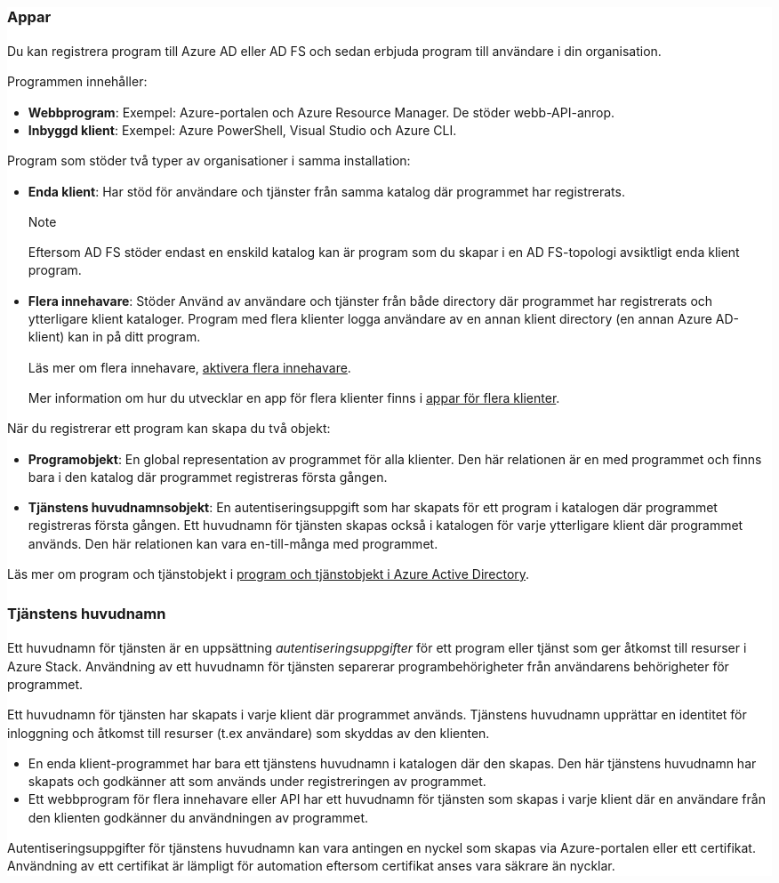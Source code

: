 ### <a name="applications"></a>Appar

Du kan registrera program till Azure AD eller AD FS och sedan erbjuda program till användare i din organisation.

Programmen innehåller:

- **Webbprogram**: Exempel: Azure-portalen och Azure Resource Manager. De stöder webb-API-anrop.
- **Inbyggd klient**: Exempel: Azure PowerShell, Visual Studio och Azure CLI.

Program som stöder två typer av organisationer i samma installation:

- **Enda klient**: Har stöd för användare och tjänster från samma katalog där programmet har registrerats.

  > [!NOTE]
  > Eftersom AD FS stöder endast en enskild katalog kan är program som du skapar i en AD FS-topologi avsiktligt enda klient program.

- **Flera innehavare**: Stöder Använd av användare och tjänster från både directory där programmet har registrerats och ytterligare klient kataloger. Program med flera klienter logga användare av en annan klient directory (en annan Azure AD-klient) kan in på ditt program. 

  Läs mer om flera innehavare, [aktivera flera innehavare](azure-stack-enable-multitenancy.md).

  Mer information om hur du utvecklar en app för flera klienter finns i [appar för flera klienter](/azure/active-directory/develop/active-directory-devhowto-multi-tenant-overview).

När du registrerar ett program kan skapa du två objekt:

- **Programobjekt**: En global representation av programmet för alla klienter. Den här relationen är en med programmet och finns bara i den katalog där programmet registreras första gången.

- **Tjänstens huvudnamnsobjekt**: En autentiseringsuppgift som har skapats för ett program i katalogen där programmet registreras första gången. Ett huvudnamn för tjänsten skapas också i katalogen för varje ytterligare klient där programmet används. Den här relationen kan vara en-till-många med programmet.

Läs mer om program och tjänstobjekt i [program och tjänstobjekt i Azure Active Directory](/azure/active-directory/develop/active-directory-application-objects).

### <a name="service-principals"></a>Tjänstens huvudnamn

Ett huvudnamn för tjänsten är en uppsättning *autentiseringsuppgifter* för ett program eller tjänst som ger åtkomst till resurser i Azure Stack. Användning av ett huvudnamn för tjänsten separerar programbehörigheter från användarens behörigheter för programmet.

Ett huvudnamn för tjänsten har skapats i varje klient där programmet används. Tjänstens huvudnamn upprättar en identitet för inloggning och åtkomst till resurser (t.ex användare) som skyddas av den klienten.

- En enda klient-programmet har bara ett tjänstens huvudnamn i katalogen där den skapas. Den här tjänstens huvudnamn har skapats och godkänner att som används under registreringen av programmet.
- Ett webbprogram för flera innehavare eller API har ett huvudnamn för tjänsten som skapas i varje klient där en användare från den klienten godkänner du användningen av programmet.

Autentiseringsuppgifter för tjänstens huvudnamn kan vara antingen en nyckel som skapas via Azure-portalen eller ett certifikat. Användning av ett certifikat är lämpligt för automation eftersom certifikat anses vara säkrare än nycklar. 

